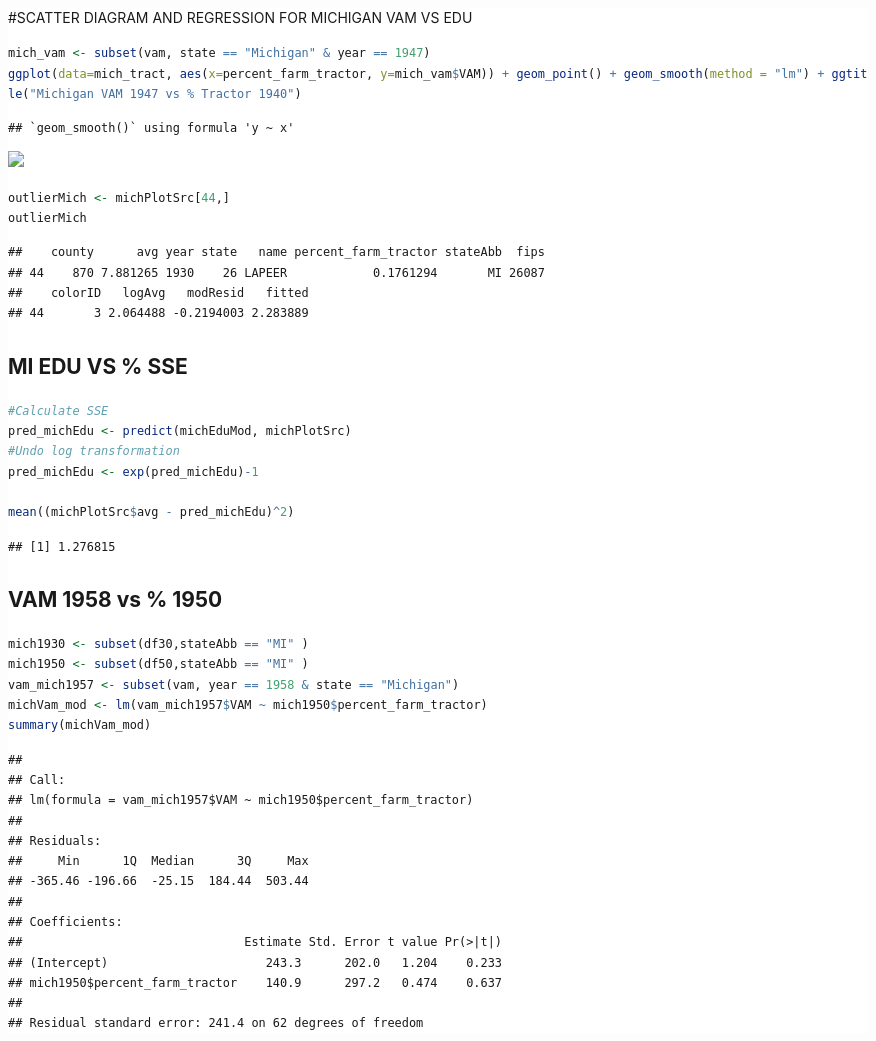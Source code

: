 


#SCATTER DIAGRAM AND REGRESSION FOR MICHIGAN VAM VS EDU

```r
mich_vam <- subset(vam, state == "Michigan" & year == 1947)
ggplot(data=mich_tract, aes(x=percent_farm_tractor, y=mich_vam$VAM)) + geom_point() + geom_smooth(method = "lm") + ggtitle("Michigan VAM 1947 vs % Tractor 1940")
```

```
## `geom_smooth()` using formula 'y ~ x'
```

![](2020-03-09-tractor_files/figure-html/unnamed-chunk-5-1.png)

```r
outlierMich <- michPlotSrc[44,]
outlierMich
```

```
##    county      avg year state   name percent_farm_tractor stateAbb  fips
## 44    870 7.881265 1930    26 LAPEER            0.1761294       MI 26087
##    colorID   logAvg   modResid   fitted
## 44       3 2.064488 -0.2194003 2.283889
```


## MI EDU VS % SSE

```r
#Calculate SSE
pred_michEdu <- predict(michEduMod, michPlotSrc)
#Undo log transformation
pred_michEdu <- exp(pred_michEdu)-1

mean((michPlotSrc$avg - pred_michEdu)^2)
```

```
## [1] 1.276815
```

## VAM 1958 vs % 1950

```r
mich1930 <- subset(df30,stateAbb == "MI" )
mich1950 <- subset(df50,stateAbb == "MI" )
vam_mich1957 <- subset(vam, year == 1958 & state == "Michigan")
michVam_mod <- lm(vam_mich1957$VAM ~ mich1950$percent_farm_tractor)
summary(michVam_mod)
```

```
##
## Call:
## lm(formula = vam_mich1957$VAM ~ mich1950$percent_farm_tractor)
##
## Residuals:
##     Min      1Q  Median      3Q     Max
## -365.46 -196.66  -25.15  184.44  503.44
##
## Coefficients:
##                               Estimate Std. Error t value Pr(>|t|)
## (Intercept)                      243.3      202.0   1.204    0.233
## mich1950$percent_farm_tractor    140.9      297.2   0.474    0.637
##
## Residual standard error: 241.4 on 62 degrees of freedom
```